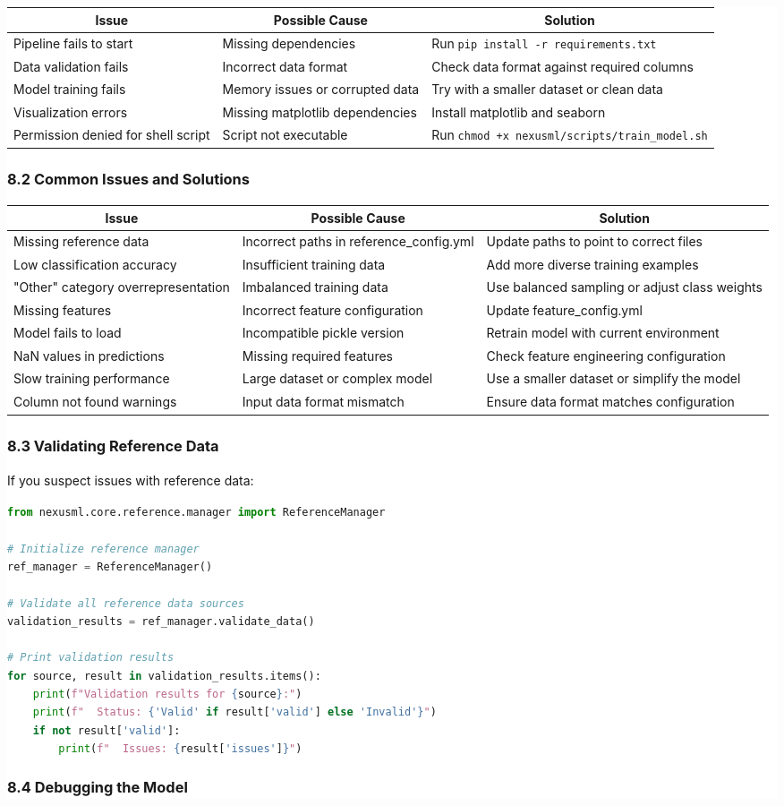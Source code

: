| Issue                              | Possible Cause                  | Solution                                      |
| ---------------------------------- | ------------------------------- | --------------------------------------------- |
| Pipeline fails to start            | Missing dependencies            | Run `pip install -r requirements.txt`         |
| Data validation fails              | Incorrect data format           | Check data format against required columns    |
| Model training fails               | Memory issues or corrupted data | Try with a smaller dataset or clean data      |
| Visualization errors               | Missing matplotlib dependencies | Install matplotlib and seaborn                |
| Permission denied for shell script | Script not executable           | Run `chmod +x nexusml/scripts/train_model.sh` |

### 8.2 Common Issues and Solutions

| Issue                               | Possible Cause                          | Solution                                      |
| ----------------------------------- | --------------------------------------- | --------------------------------------------- |
| Missing reference data              | Incorrect paths in reference_config.yml | Update paths to point to correct files        |
| Low classification accuracy         | Insufficient training data              | Add more diverse training examples            |
| "Other" category overrepresentation | Imbalanced training data                | Use balanced sampling or adjust class weights |
| Missing features                    | Incorrect feature configuration         | Update feature_config.yml                     |
| Model fails to load                 | Incompatible pickle version             | Retrain model with current environment        |
| NaN values in predictions           | Missing required features               | Check feature engineering configuration       |
| Slow training performance           | Large dataset or complex model          | Use a smaller dataset or simplify the model   |
| Column not found warnings           | Input data format mismatch              | Ensure data format matches configuration      |

### 8.3 Validating Reference Data

If you suspect issues with reference data:

```python
from nexusml.core.reference.manager import ReferenceManager

# Initialize reference manager
ref_manager = ReferenceManager()

# Validate all reference data sources
validation_results = ref_manager.validate_data()

# Print validation results
for source, result in validation_results.items():
    print(f"Validation results for {source}:")
    print(f"  Status: {'Valid' if result['valid'] else 'Invalid'}")
    if not result['valid']:
        print(f"  Issues: {result['issues']}")
```

### 8.4 Debugging the Model

